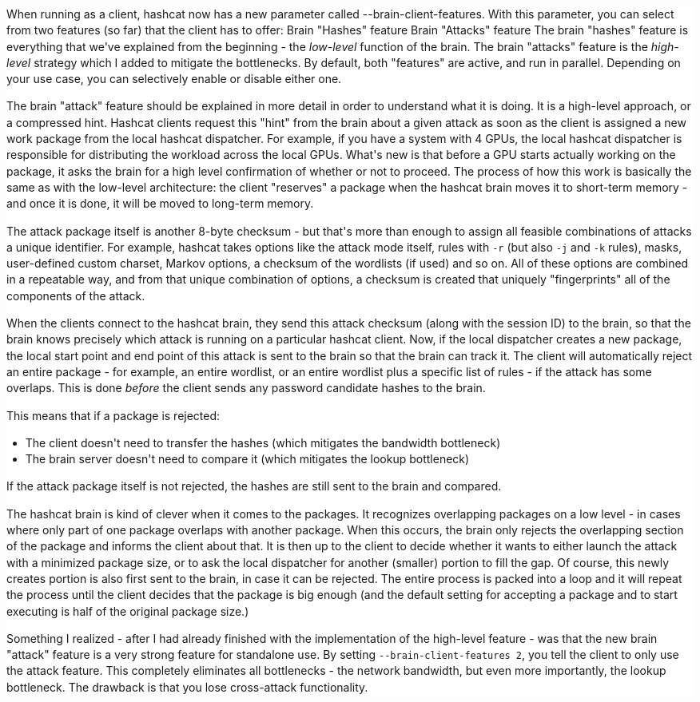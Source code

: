 When running as a client, hashcat now has a new parameter called --brain-client-features. With this parameter, you can select from two features (so far) that the client has to offer:
Brain "Hashes" feature
Brain "Attacks" feature
The brain "hashes" feature is everything that we've explained from the beginning - the *low-level* function of the brain. The brain "attacks" feature is the *high-level* strategy which I added to mitigate the bottlenecks. By default, both "features" are active, and run in parallel. Depending on your use case, you can selectively enable or disable either one.

The brain "attack" feature should be explained in more detail in order to understand what it is doing. It is a high-level approach, or a compressed hint. Hashcat clients request this "hint" from the brain about a given attack as soon as the client is assigned a new work package from the local hashcat dispatcher. For example, if you have a system with 4 GPUs, the local hashcat dispatcher is responsible for distributing the workload across the local GPUs. What's new is that before a GPU starts actually working on the package, it asks the brain for a high level confirmation of whether or not to proceed. The process of how this work is basically the same as with the low-level architecture: the client "reserves" a package when the hashcat brain moves it to short-term memory - and once it is done, it will be moved to long-term memory.

The attack package itself is another 8-byte checksum - but that's more than enough to assign all feasible combinations of attacks a unique identifier. For example, hashcat takes options like the attack mode itself, rules with `-r` (but also `-j` and `-k` rules), masks, user-defined custom charset, Markov options, a checksum of the wordlists (if used) and so on. All of these options are combined in a repeatable way, and from that unique combination of options, a checksum is created that uniquely "fingerprints" all of the components of the attack.

When the clients connect to the hashcat brain, they send this attack checksum (along with the session ID) to the brain, so that the brain knows precisely which attack is running on a particular hashcat client. Now, if the local dispatcher creates a new package, the local start point and end point of this attack is sent to the brain so that the brain can track it. The client will automatically reject an entire package - for example, an entire wordlist, or an entire wordlist plus a specific list of rules - if the attack has some overlaps. This is done *before* the client sends any password candidate hashes to the brain.

This means that if a package is rejected:

* The client doesn't need to transfer the hashes (which mitigates the bandwidth bottleneck)
* The brain server doesn't need to compare it (which mitigates the lookup bottleneck)

If the attack package itself is not rejected, the hashes are still sent to the brain and compared.

The hashcat brain is kind of clever when it comes to the packages. It recognizes overlapping packages on a low level - in cases where only part of one package overlaps with another package. When this occurs, the brain only rejects the overlapping section of the package and informs the client about that. It is then up to the client to decide whether it wants to either launch the attack with a minimized package size, or to ask the local dispatcher for another (smaller) portion to fill the gap. Of course, this newly creates portion is also first sent to the brain, in case it can be rejected. The entire process is packed into a loop and it will repeat the process until the client decides that the package is big enough (and the default setting for accepting a package and to start executing is half of the original package size.)

Something I realized - after I had already finished with the implementation of the high-level feature - was that the new brain "attack" feature is a very strong feature for standalone use. By setting `--brain-client-features 2`, you tell the client to only use the attack feature. This completely eliminates all bottlenecks - the network bandwidth, but even more importantly, the lookup bottleneck. The drawback is that you lose cross-attack functionality.
